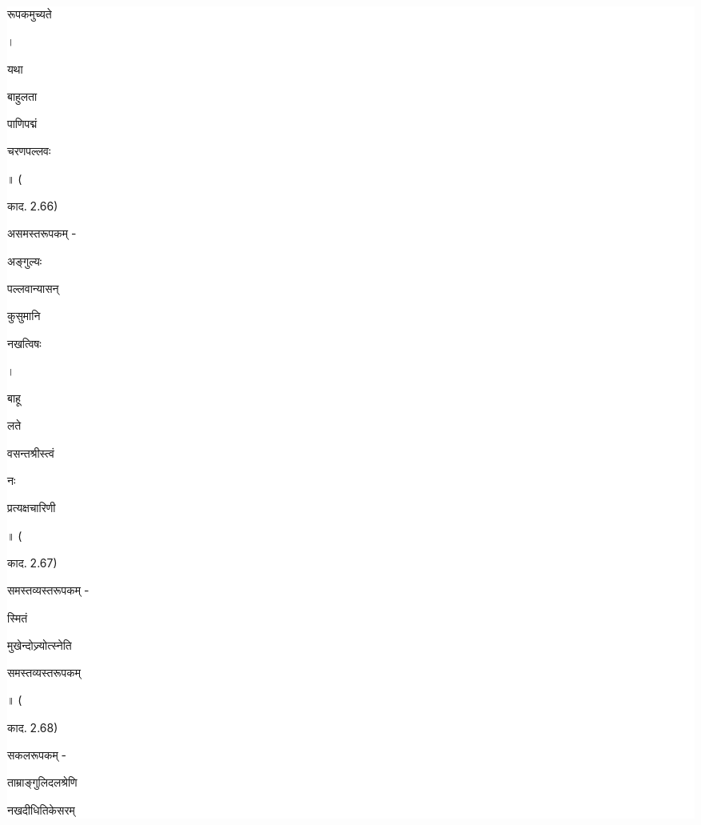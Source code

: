 रूपकमुच्यते

।



यथा

बाहुलता

पाणिपद्मं

चरणपल्लवः

॥ (

काद. 2.66)



असमस्तरूपकम् -

अङ्गुल्यः

पल्लवान्यासन्

कुसुमानि

नखत्विषः

।



बाहू

लते

वसन्तश्रीस्त्वं

नः

प्रत्यक्षचारिणी

॥ (

काद. 2.67)



समस्तव्यस्तरूपकम् -

स्मितं

मुखेन्दोज्र्योत्स्नेति

समस्तव्यस्तरूपकम्

॥ (

काद. 2.68)



सकलरूपकम् -

ताम्राङ्गुलिदलश्रेणि

नखदीधितिकेसरम्
